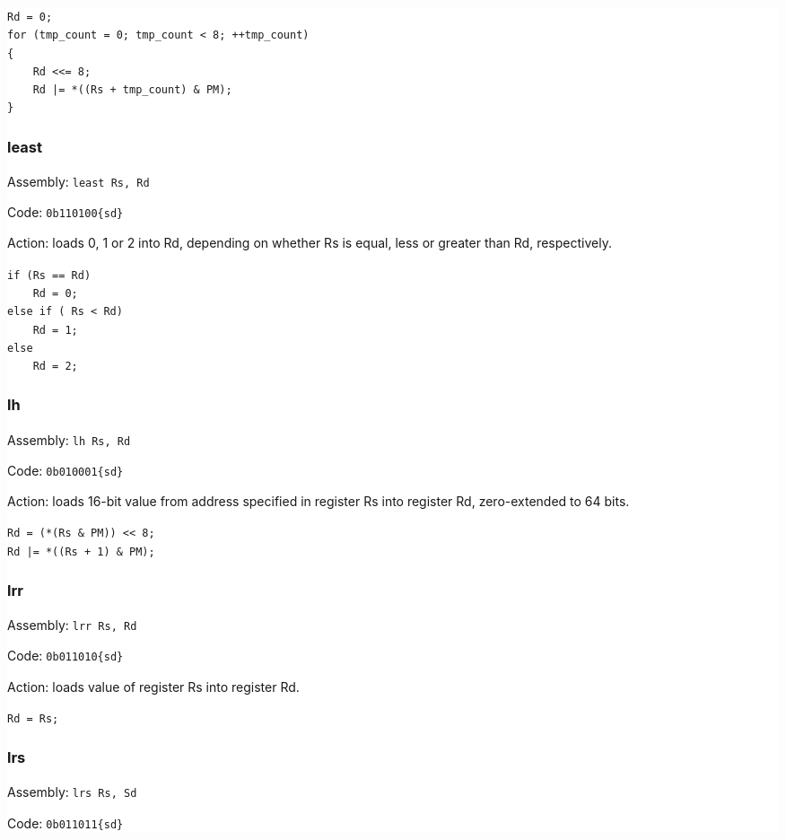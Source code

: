 ```
Rd = 0;
for (tmp_count = 0; tmp_count < 8; ++tmp_count)
{
    Rd <<= 8;
    Rd |= *((Rs + tmp_count) & PM);
}
```

### least

Assembly: `least Rs, Rd`

Code: `0b110100{sd}`

Action: loads 0, 1 or 2 into Rd, depending on whether Rs is equal, less or
greater than Rd, respectively.

```
if (Rs == Rd)
    Rd = 0;
else if ( Rs < Rd)
    Rd = 1;
else
    Rd = 2;
```

### lh

Assembly: `lh Rs, Rd`

Code: `0b010001{sd}`

Action: loads 16-bit value from address specified in register Rs into register
Rd, zero-extended to 64 bits.

```
Rd = (*(Rs & PM)) << 8;
Rd |= *((Rs + 1) & PM);
```

### lrr

Assembly: `lrr Rs, Rd`

Code: `0b011010{sd}`

Action: loads value of register Rs into register Rd.

```
Rd = Rs;
```

### lrs

Assembly: `lrs Rs, Sd`

Code: `0b011011{sd}`
